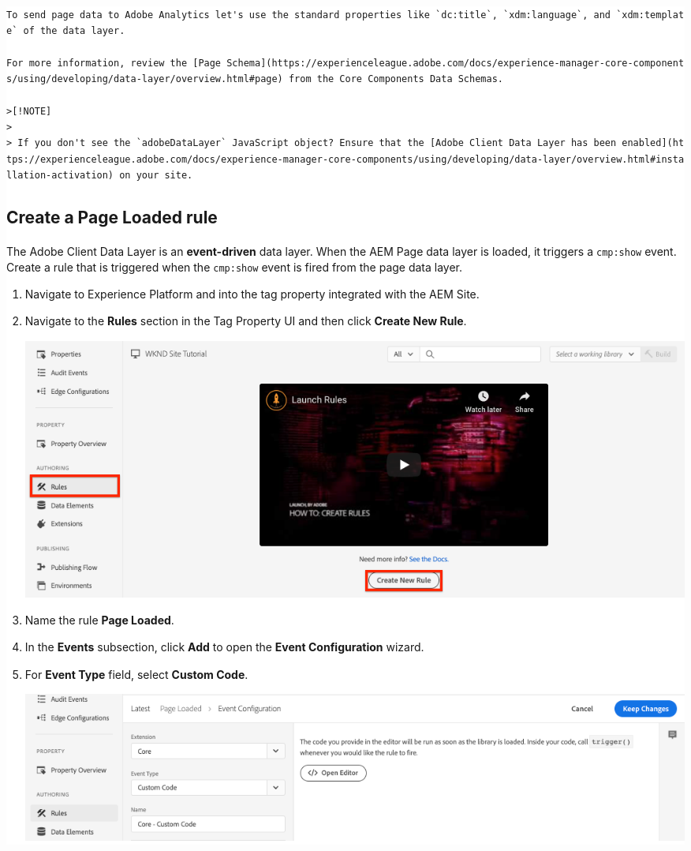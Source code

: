     To send page data to Adobe Analytics let's use the standard properties like `dc:title`, `xdm:language`, and `xdm:template` of the data layer.

    For more information, review the [Page Schema](https://experienceleague.adobe.com/docs/experience-manager-core-components/using/developing/data-layer/overview.html#page) from the Core Components Data Schemas. 

    >[!NOTE]
    >
    > If you don't see the `adobeDataLayer` JavaScript object? Ensure that the [Adobe Client Data Layer has been enabled](https://experienceleague.adobe.com/docs/experience-manager-core-components/using/developing/data-layer/overview.html#installation-activation) on your site.

## Create a Page Loaded rule

The Adobe Client Data Layer is an **event-driven** data layer. When the AEM Page data layer is loaded, it triggers a `cmp:show` event. Create a rule that is triggered when the `cmp:show` event is fired from the page data layer.

1. Navigate to Experience Platform and into the tag property integrated with the AEM Site.
1. Navigate to the **Rules** section in the Tag Property UI and then click **Create New Rule**.

   ![Create Rule](assets/collect-data-analytics/analytics-create-rule.png)

1. Name the rule **Page Loaded**.
1. In the **Events** subsection, click **Add** to open the **Event Configuration** wizard.
1. For **Event Type** field, select **Custom Code**.

   ![Name the rule and add the custom code event](assets/collect-data-analytics/custom-code-event.png)
